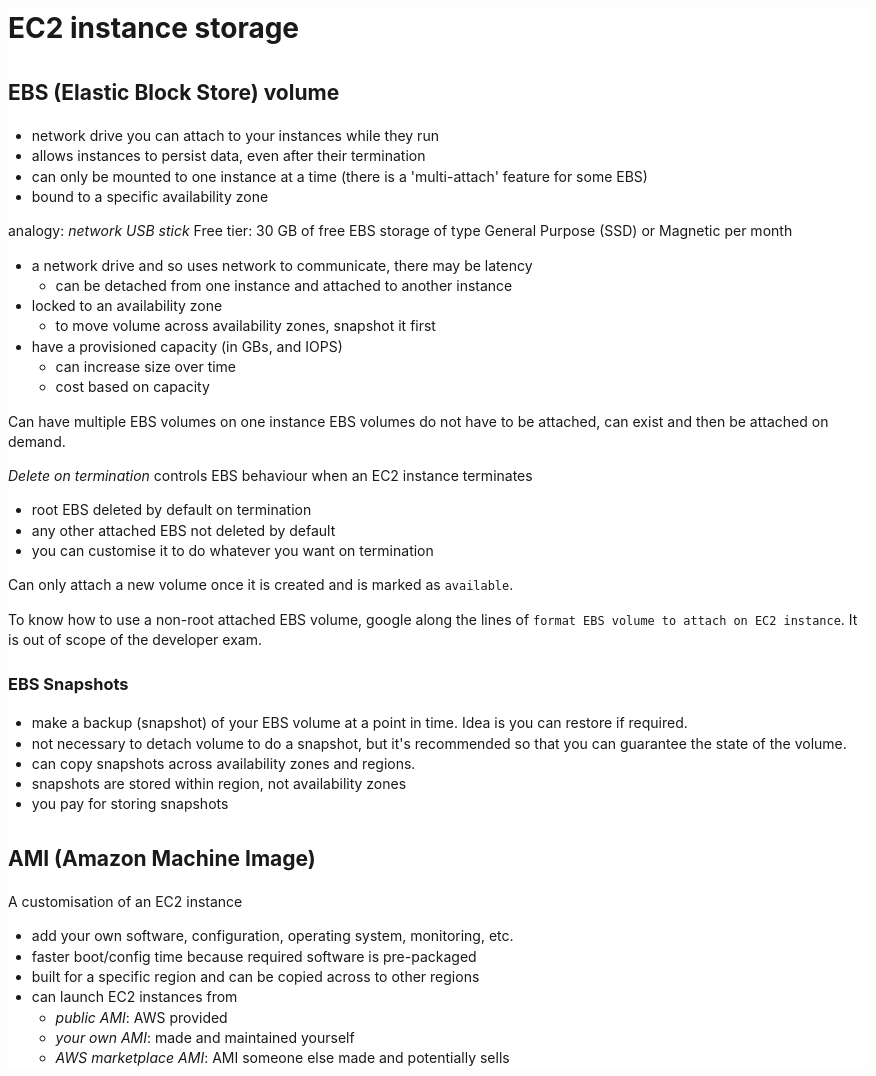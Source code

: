 # EC2 instance storage

## EBS (Elastic Block Store) volume

- network drive you can attach to your instances while they run
- allows instances to persist data, even after their termination
- can only be mounted to one instance at a time (there is a 'multi-attach' feature for some EBS)
- bound to a specific availability zone

analogy: *network USB stick*
Free tier: 30 GB of free EBS storage of type General Purpose (SSD) or Magnetic per month

- a network drive and so uses network to communicate, there may be latency
    - can be detached from one instance and attached to another instance
- locked to an availability zone
    - to move volume across availability zones, snapshot it first
- have a provisioned capacity (in GBs, and IOPS)
    - can increase size over time
    - cost based on capacity

Can have multiple EBS volumes on one instance
EBS volumes do not have to be attached, can exist and then be attached on demand.

*Delete on termination* controls EBS behaviour when an EC2 instance terminates
- root EBS deleted by default on termination
- any other attached EBS not deleted by default
- you can customise it to do whatever you want on termination

Can only attach a new volume once it is created and is marked as `available`.

To know how to use a non-root attached EBS volume, google along the lines of `format EBS volume to attach on EC2 instance`. It is out of scope of the developer exam.

### EBS Snapshots

- make a backup (snapshot) of your EBS volume at a point in time. Idea is you can restore if required. 
- not necessary to detach volume to do a snapshot, but it's recommended so that you can guarantee the state of the volume.
- can copy snapshots across availability zones and regions.
- snapshots are stored within region, not availability zones
- you pay for storing snapshots

## AMI (Amazon Machine Image)

A customisation of an EC2 instance
- add your own software, configuration, operating system, monitoring, etc.
- faster boot/config time because required software is pre-packaged
- built for a specific region and can be copied across to other regions
- can launch EC2 instances from
    - *public AMI*: AWS provided
    - *your own AMI*: made and maintained yourself
    - *AWS marketplace AMI*: AMI someone else made and potentially sells

